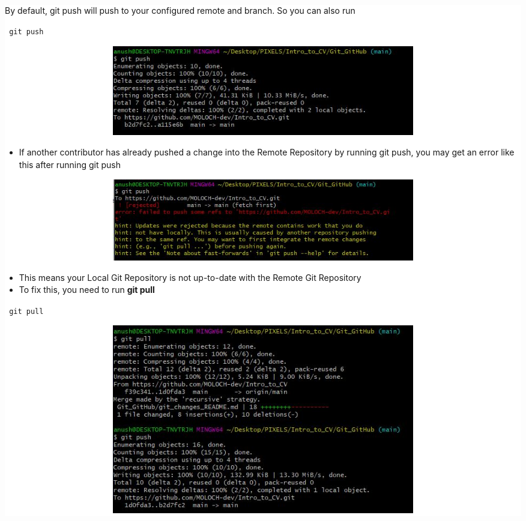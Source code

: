 By default, git push will push to your configured remote and branch. So you can also run
```
 git push
```
<p align="center">
  <img src="./assets/2.push_git.JPG" width="500"/>
</p>



* If another contributor has already pushed a change into the Remote Repository by running git push, you may get an error like this after running git push

<p align="center">
  <img src="./assets/2.error_push_git.JPG" width="500"/>
</p>

* This means your Local Git Repository is not up-to-date with the Remote Git Repository
* To fix this, you need to run **git pull**
```
 git pull
```
<p align="center">
  <img src="./assets/2.pull_git.JPG" width="500"/>
</p>
